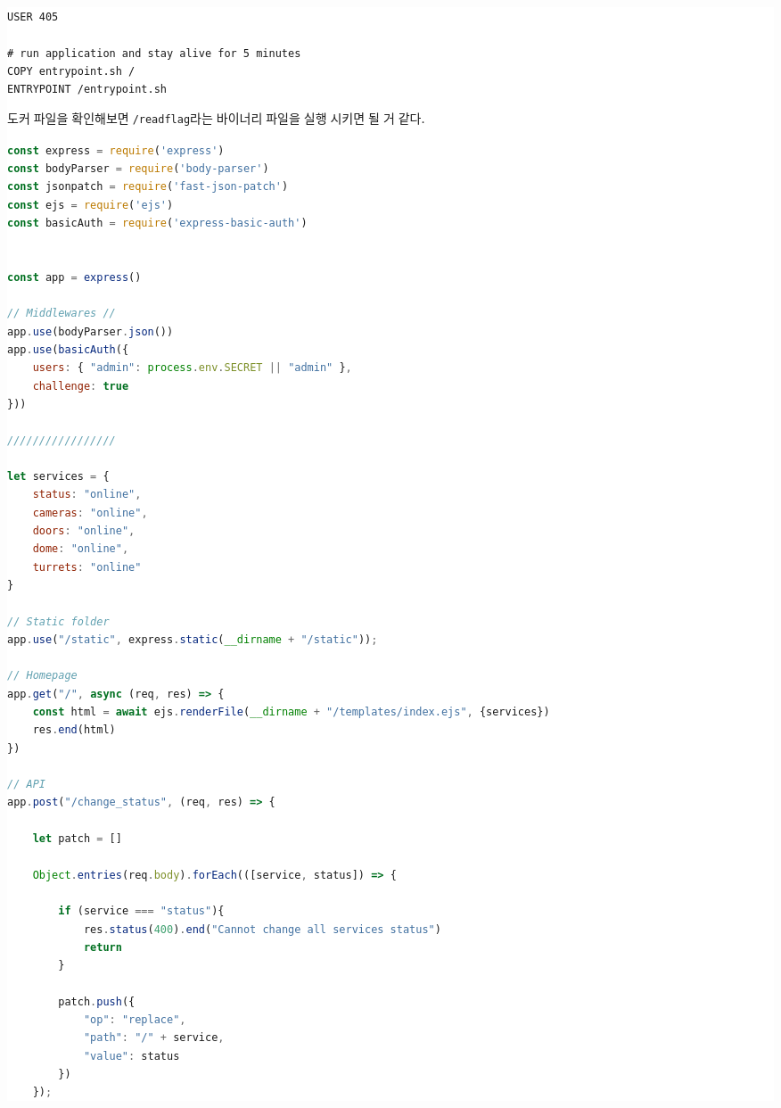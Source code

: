 ```
USER 405

# run application and stay alive for 5 minutes
COPY entrypoint.sh / 
ENTRYPOINT /entrypoint.sh
```
도커 파일을 확인해보면 `/readflag`라는 바이너리 파일을 실행 시키면 될 거 같다.


```js
const express = require('express')
const bodyParser = require('body-parser')
const jsonpatch = require('fast-json-patch')
const ejs = require('ejs')
const basicAuth = require('express-basic-auth')


const app = express()

// Middlewares //
app.use(bodyParser.json())
app.use(basicAuth({
    users: { "admin": process.env.SECRET || "admin" },
    challenge: true
}))

/////////////////

let services = {
    status: "online",
    cameras: "online",
    doors: "online",
    dome: "online",
    turrets: "online"
}

// Static folder
app.use("/static", express.static(__dirname + "/static"));

// Homepage
app.get("/", async (req, res) => {
    const html = await ejs.renderFile(__dirname + "/templates/index.ejs", {services})
    res.end(html)
})

// API
app.post("/change_status", (req, res) => {

    let patch = []

    Object.entries(req.body).forEach(([service, status]) => {

        if (service === "status"){
            res.status(400).end("Cannot change all services status")
            return
        }

        patch.push({
            "op": "replace",
            "path": "/" + service,
            "value": status
        })
    });

```